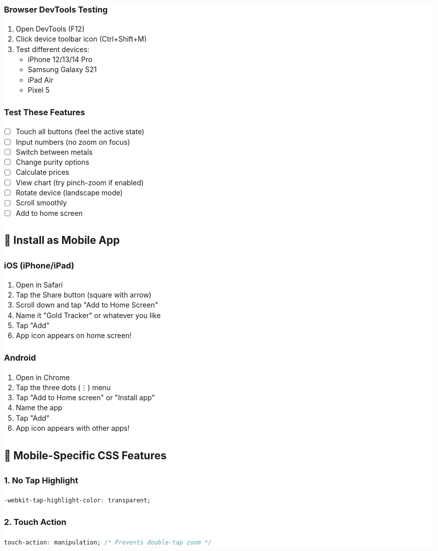### Browser DevTools Testing
1. Open DevTools (F12)
2. Click device toolbar icon (Ctrl+Shift+M)
3. Test different devices:
   - iPhone 12/13/14 Pro
   - Samsung Galaxy S21
   - iPad Air
   - Pixel 5

### Test These Features
- [ ] Touch all buttons (feel the active state)
- [ ] Input numbers (no zoom on focus)
- [ ] Switch between metals
- [ ] Change purity options
- [ ] Calculate prices
- [ ] View chart (try pinch-zoom if enabled)
- [ ] Rotate device (landscape mode)
- [ ] Scroll smoothly
- [ ] Add to home screen

## 🚀 Install as Mobile App

### iOS (iPhone/iPad)
1. Open in Safari
2. Tap the Share button (square with arrow)
3. Scroll down and tap "Add to Home Screen"
4. Name it "Gold Tracker" or whatever you like
5. Tap "Add"
6. App icon appears on home screen!

### Android
1. Open in Chrome
2. Tap the three dots (⋮) menu
3. Tap "Add to Home screen" or "Install app"
4. Name the app
5. Tap "Add"
6. App icon appears with other apps!

## 🎯 Mobile-Specific CSS Features

### 1. No Tap Highlight
```css
-webkit-tap-highlight-color: transparent;
```

### 2. Touch Action
```css
touch-action: manipulation; /* Prevents double-tap zoom */
```
